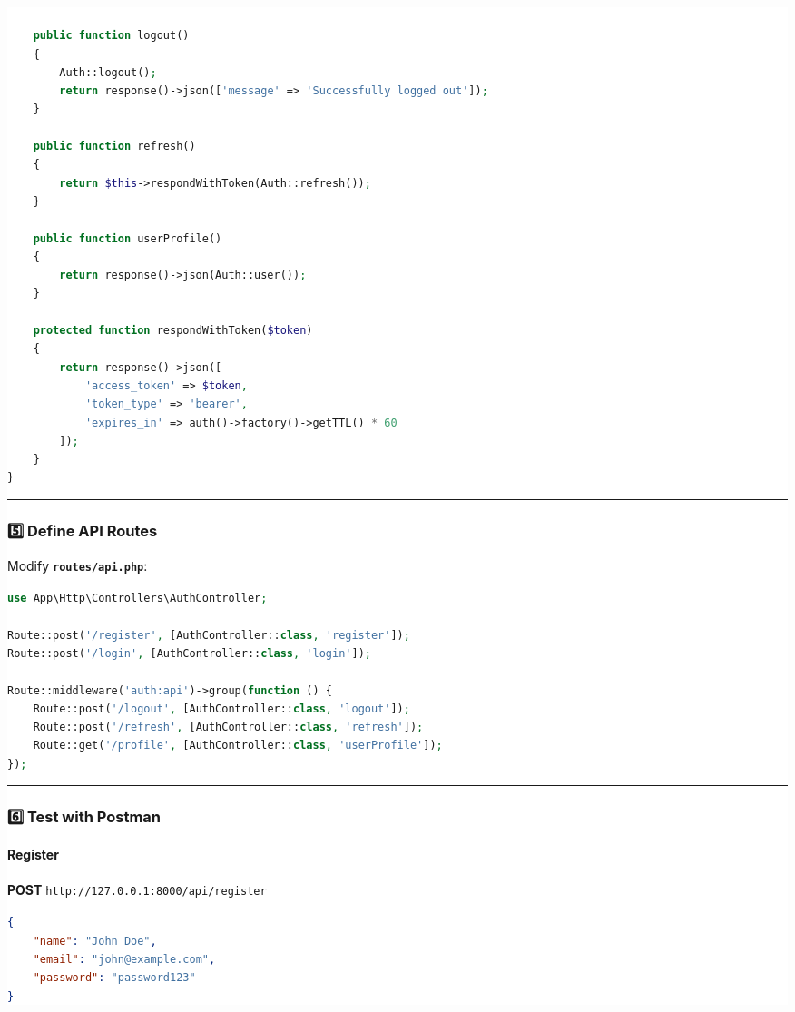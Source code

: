 ```php

    public function logout()
    {
        Auth::logout();
        return response()->json(['message' => 'Successfully logged out']);
    }

    public function refresh()
    {
        return $this->respondWithToken(Auth::refresh());
    }

    public function userProfile()
    {
        return response()->json(Auth::user());
    }

    protected function respondWithToken($token)
    {
        return response()->json([
            'access_token' => $token,
            'token_type' => 'bearer',
            'expires_in' => auth()->factory()->getTTL() * 60
        ]);
    }
}
```

---

### **5️⃣ Define API Routes**
Modify **`routes/api.php`**:
```php
use App\Http\Controllers\AuthController;

Route::post('/register', [AuthController::class, 'register']);
Route::post('/login', [AuthController::class, 'login']);

Route::middleware('auth:api')->group(function () {
    Route::post('/logout', [AuthController::class, 'logout']);
    Route::post('/refresh', [AuthController::class, 'refresh']);
    Route::get('/profile', [AuthController::class, 'userProfile']);
});
```

---

### **6️⃣ Test with Postman**
#### **Register**
**POST** `http://127.0.0.1:8000/api/register`
```json
{
    "name": "John Doe",
    "email": "john@example.com",
    "password": "password123"
}
```
